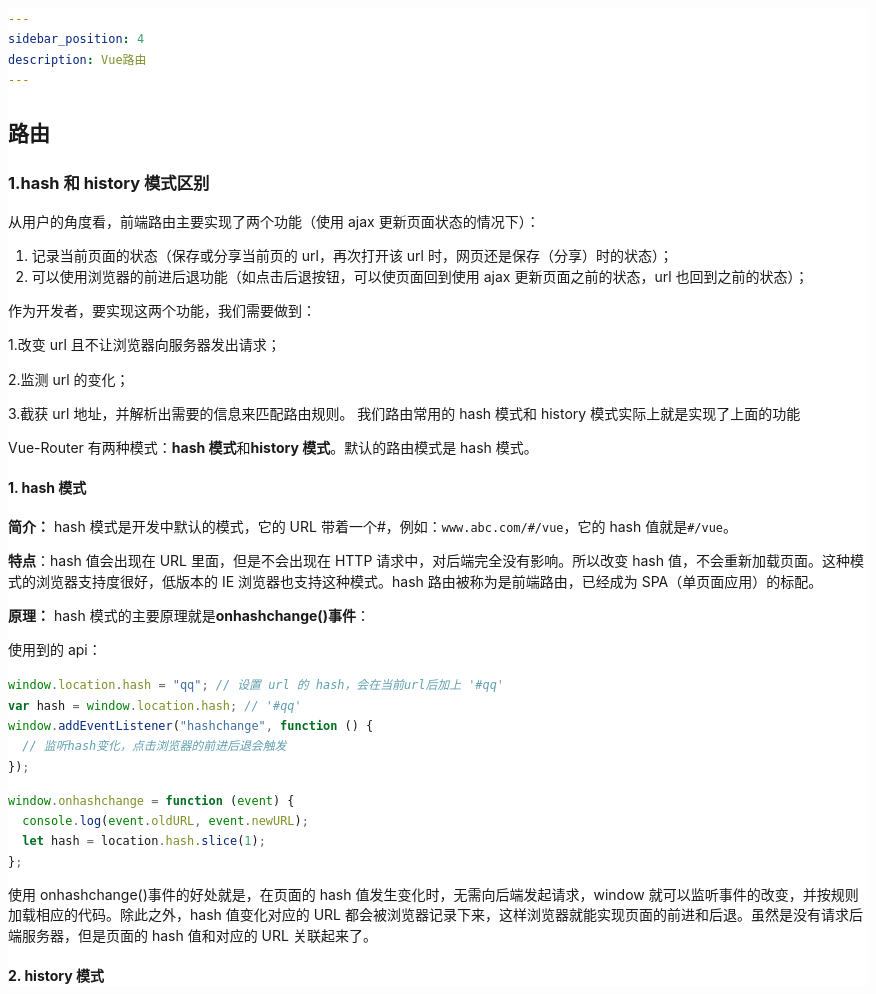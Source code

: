 ```yaml
---
sidebar_position: 4
description: Vue路由
---
```


## 路由

### 1.hash 和 history 模式区别

从⽤户的⾓度看，前端路由主要实现了两个功能（使⽤ ajax 更新页⾯状态的情况下）：

1. 记录当前页⾯的状态（保存或分享当前页的 url，再次打开该 url 时，⽹页还是保存（分享）时的状态）；
2. 可以使⽤浏览器的前进后退功能（如点击后退按钮，可以使页⾯回到使⽤ ajax 更新页⾯之前的状态，url 也回到之前的状态）；

作为开发者，要实现这两个功能，我们需要做到：

1.改变 url 且不让浏览器向服务器发出请求；

2.监测 url 的变化；

3.截获 url 地址，并解析出需要的信息来匹配路由规则。
我们路由常⽤的 hash 模式和 history 模式实际上就是实现了上⾯的功能

Vue-Router 有两种模式：**hash 模式**和**history 模式**。默认的路由模式是 hash 模式。

#### 1. hash 模式

**简介：** hash 模式是开发中默认的模式，它的 URL 带着一个#，例如：`www.abc.com/#/vue`，它的 hash 值就是`#/vue`。

**特点**：hash 值会出现在 URL 里面，但是不会出现在 HTTP 请求中，对后端完全没有影响。所以改变 hash 值，不会重新加载页面。这种模式的浏览器支持度很好，低版本的 IE 浏览器也支持这种模式。hash 路由被称为是前端路由，已经成为 SPA（单页面应用）的标配。

**原理：** hash 模式的主要原理就是**onhashchange()事件**：

使⽤到的 api：

```js
window.location.hash = "qq"; // 设置 url 的 hash，会在当前url后加上 '#qq'
var hash = window.location.hash; // '#qq'
window.addEventListener("hashchange", function () {
  // 监听hash变化，点击浏览器的前进后退会触发
});
```

```javascript
window.onhashchange = function (event) {
  console.log(event.oldURL, event.newURL);
  let hash = location.hash.slice(1);
};
```

使用 onhashchange()事件的好处就是，在页面的 hash 值发生变化时，无需向后端发起请求，window 就可以监听事件的改变，并按规则加载相应的代码。除此之外，hash 值变化对应的 URL 都会被浏览器记录下来，这样浏览器就能实现页面的前进和后退。虽然是没有请求后端服务器，但是页面的 hash 值和对应的 URL 关联起来了。

#### 2. history 模式
